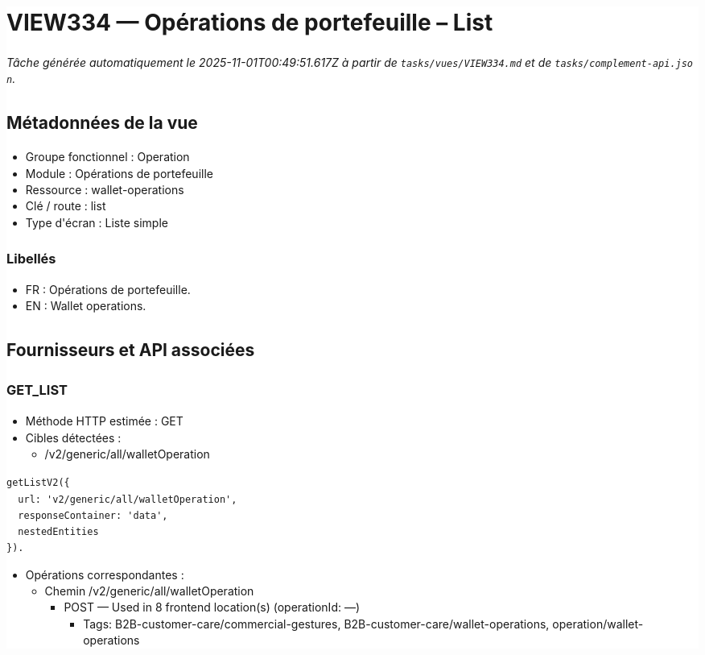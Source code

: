 # VIEW334 — Opérations de portefeuille – List

_Tâche générée automatiquement le 2025-11-01T00:49:51.617Z à partir de `tasks/vues/VIEW334.md` et de `tasks/complement-api.json`._

## Métadonnées de la vue

- Groupe fonctionnel : Operation
- Module : Opérations de portefeuille
- Ressource : wallet-operations
- Clé / route : list
- Type d'écran : Liste simple

### Libellés
- FR : Opérations de portefeuille.
- EN : Wallet operations.

## Fournisseurs et API associées

### GET_LIST

- Méthode HTTP estimée : GET
- Cibles détectées :
  - /v2/generic/all/walletOperation

```text
getListV2({
  url: 'v2/generic/all/walletOperation',
  responseContainer: 'data',
  nestedEntities
}).
```

- Opérations correspondantes :
  - Chemin /v2/generic/all/walletOperation
    - POST — Used in 8 frontend location(s) (operationId: —)
      - Tags: B2B-customer-care/commercial-gestures, B2B-customer-care/wallet-operations, operation/wallet-operations